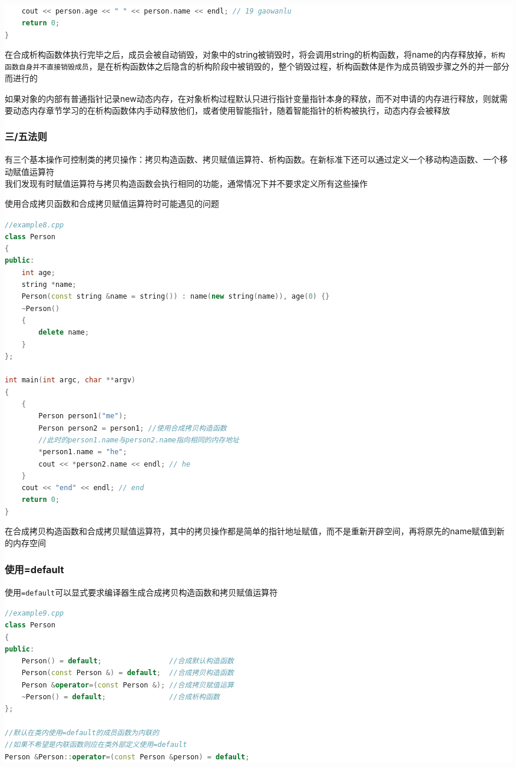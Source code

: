 ```cpp
    cout << person.age << " " << person.name << endl; // 19 gaowanlu
    return 0;
}
```

在合成析构函数体执行完毕之后，成员会被自动销毁，对象中的string被销毁时，将会调用string的析构函数，将name的内存释放掉，`析构函数自身并不直接销毁成员`，是在析构函数体之后隐含的析构阶段中被销毁的，整个销毁过程，析构函数体是作为成员销毁步骤之外的并一部分而进行的

如果对象的内部有普通指针记录new动态内存，在对象析构过程默认只进行指针变量指针本身的释放，而不对申请的内存进行释放，则就需要动态内存章节学习的在析构函数体内手动释放他们，或者使用智能指针，随着智能指针的析构被执行，动态内存会被释放

### 三/五法则

有三个基本操作可控制类的拷贝操作：拷贝构造函数、拷贝赋值运算符、析构函数。在新标准下还可以通过定义一个移动构造函数、一个移动赋值运算符\
我们发现有时赋值运算符与拷贝构造函数会执行相同的功能，通常情况下并不要求定义所有这些操作

使用合成拷贝函数和合成拷贝赋值运算符时可能遇见的问题

```cpp
//example8.cpp
class Person
{
public:
    int age;
    string *name;
    Person(const string &name = string()) : name(new string(name)), age(0) {}
    ~Person()
    {
        delete name;
    }
};

int main(int argc, char **argv)
{
    {
        Person person1("me");
        Person person2 = person1; //使用合成拷贝构造函数
        //此时的person1.name与person2.name指向相同的内存地址
        *person1.name = "he";
        cout << *person2.name << endl; // he
    }
    cout << "end" << endl; // end
    return 0;
}
```

在合成拷贝构造函数和合成拷贝赋值运算符，其中的拷贝操作都是简单的指针地址赋值，而不是重新开辟空间，再将原先的name赋值到新的内存空间

### 使用=default

使用`=default`可以显式要求编译器生成合成拷贝构造函数和拷贝赋值运算符

```cpp
//example9.cpp
class Person
{
public:
    Person() = default;                //合成默认构造函数
    Person(const Person &) = default;  //合成拷贝构造函数
    Person &operator=(const Person &); //合成拷贝赋值运算
    ~Person() = default;               //合成析构函数
};

//默认在类内使用=default的成员函数为内联的
//如果不希望是内联函数则应在类外部定义使用=default
Person &Person::operator=(const Person &person) = default;

```